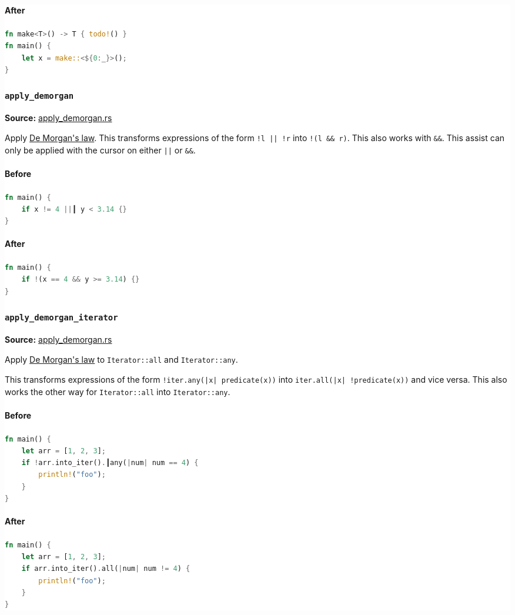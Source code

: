 #### After
```rust
fn make<T>() -> T { todo!() }
fn main() {
    let x = make::<${0:_}>();
}
```


### `apply_demorgan`
**Source:**  [apply_demorgan.rs](https://github.com/rust-lang/rust-analyzer/blob/master/crates/ide-assists/src/handlers/apply_demorgan.rs#L23) 

Apply [De Morgan's law](https://en.wikipedia.org/wiki/De_Morgan%27s_laws).
This transforms expressions of the form `!l || !r` into `!(l && r)`.
This also works with `&&`. This assist can only be applied with the cursor
on either `||` or `&&`.

#### Before
```rust
fn main() {
    if x != 4 ||┃ y < 3.14 {}
}
```

#### After
```rust
fn main() {
    if !(x == 4 && y >= 3.14) {}
}
```


### `apply_demorgan_iterator`
**Source:**  [apply_demorgan.rs](https://github.com/rust-lang/rust-analyzer/blob/master/crates/ide-assists/src/handlers/apply_demorgan.rs#L154) 

Apply [De Morgan's law](https://en.wikipedia.org/wiki/De_Morgan%27s_laws) to
`Iterator::all` and `Iterator::any`.

This transforms expressions of the form `!iter.any(|x| predicate(x))` into
`iter.all(|x| !predicate(x))` and vice versa. This also works the other way for
`Iterator::all` into `Iterator::any`.

#### Before
```rust
fn main() {
    let arr = [1, 2, 3];
    if !arr.into_iter().┃any(|num| num == 4) {
        println!("foo");
    }
}
```

#### After
```rust
fn main() {
    let arr = [1, 2, 3];
    if arr.into_iter().all(|num| num != 4) {
        println!("foo");
    }
}
```
